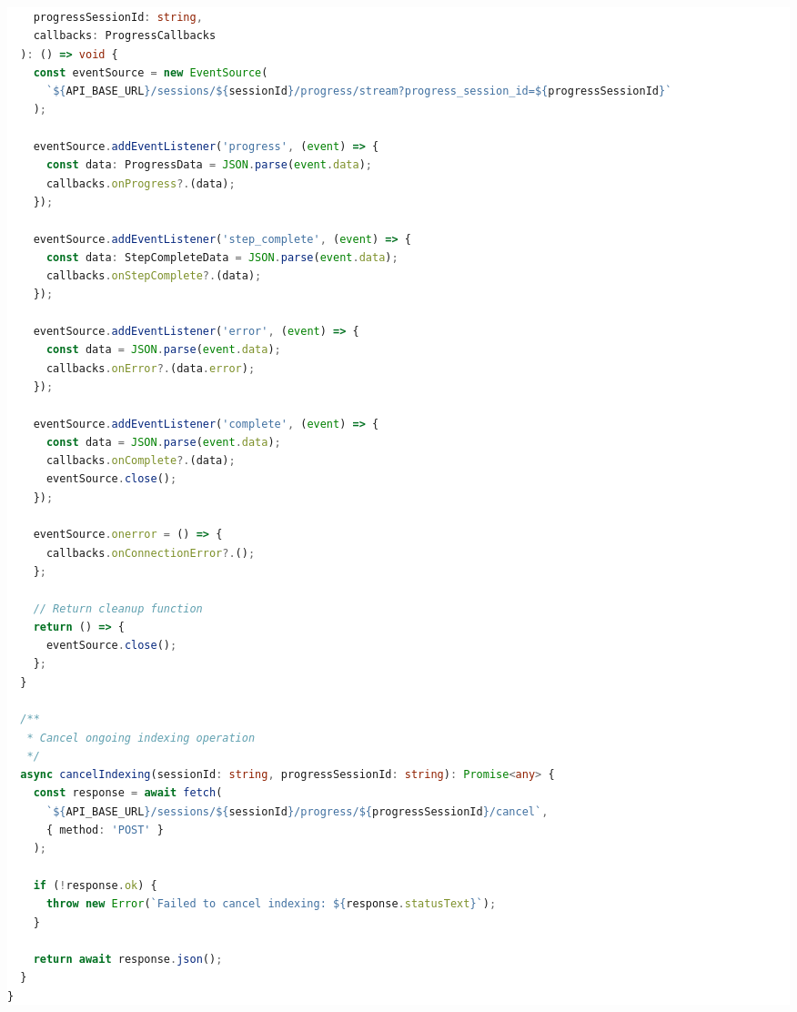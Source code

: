 ```typescript
    progressSessionId: string, 
    callbacks: ProgressCallbacks
  ): () => void {
    const eventSource = new EventSource(
      `${API_BASE_URL}/sessions/${sessionId}/progress/stream?progress_session_id=${progressSessionId}`
    );

    eventSource.addEventListener('progress', (event) => {
      const data: ProgressData = JSON.parse(event.data);
      callbacks.onProgress?.(data);
    });

    eventSource.addEventListener('step_complete', (event) => {
      const data: StepCompleteData = JSON.parse(event.data);
      callbacks.onStepComplete?.(data);
    });

    eventSource.addEventListener('error', (event) => {
      const data = JSON.parse(event.data);
      callbacks.onError?.(data.error);
    });

    eventSource.addEventListener('complete', (event) => {
      const data = JSON.parse(event.data);
      callbacks.onComplete?.(data);
      eventSource.close();
    });

    eventSource.onerror = () => {
      callbacks.onConnectionError?.();
    };

    // Return cleanup function
    return () => {
      eventSource.close();
    };
  }

  /**
   * Cancel ongoing indexing operation
   */
  async cancelIndexing(sessionId: string, progressSessionId: string): Promise<any> {
    const response = await fetch(
      `${API_BASE_URL}/sessions/${sessionId}/progress/${progressSessionId}/cancel`, 
      { method: 'POST' }
    );
    
    if (!response.ok) {
      throw new Error(`Failed to cancel indexing: ${response.statusText}`);
    }
    
    return await response.json();
  }
}
```
